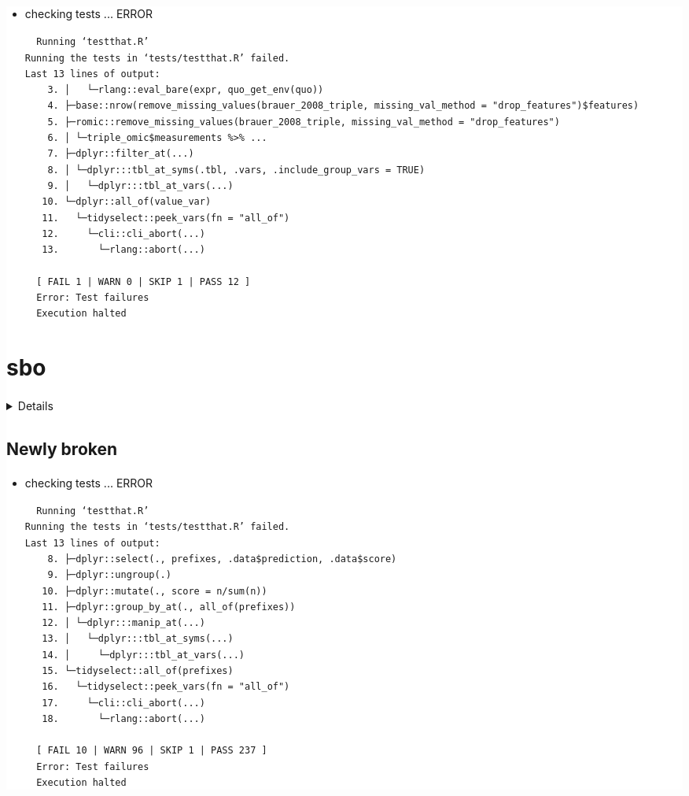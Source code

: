 *   checking tests ... ERROR
    ```
      Running ‘testthat.R’
    Running the tests in ‘tests/testthat.R’ failed.
    Last 13 lines of output:
        3. │   └─rlang::eval_bare(expr, quo_get_env(quo))
        4. ├─base::nrow(remove_missing_values(brauer_2008_triple, missing_val_method = "drop_features")$features)
        5. ├─romic::remove_missing_values(brauer_2008_triple, missing_val_method = "drop_features")
        6. │ └─triple_omic$measurements %>% ...
        7. ├─dplyr::filter_at(...)
        8. │ └─dplyr:::tbl_at_syms(.tbl, .vars, .include_group_vars = TRUE)
        9. │   └─dplyr:::tbl_at_vars(...)
       10. └─dplyr::all_of(value_var)
       11.   └─tidyselect::peek_vars(fn = "all_of")
       12.     └─cli::cli_abort(...)
       13.       └─rlang::abort(...)
      
      [ FAIL 1 | WARN 0 | SKIP 1 | PASS 12 ]
      Error: Test failures
      Execution halted
    ```

# sbo

<details></details>

## Newly broken

*   checking tests ... ERROR
    ```
      Running ‘testthat.R’
    Running the tests in ‘tests/testthat.R’ failed.
    Last 13 lines of output:
        8. ├─dplyr::select(., prefixes, .data$prediction, .data$score)
        9. ├─dplyr::ungroup(.)
       10. ├─dplyr::mutate(., score = n/sum(n))
       11. ├─dplyr::group_by_at(., all_of(prefixes))
       12. │ └─dplyr:::manip_at(...)
       13. │   └─dplyr:::tbl_at_syms(...)
       14. │     └─dplyr:::tbl_at_vars(...)
       15. └─tidyselect::all_of(prefixes)
       16.   └─tidyselect::peek_vars(fn = "all_of")
       17.     └─cli::cli_abort(...)
       18.       └─rlang::abort(...)
      
      [ FAIL 10 | WARN 96 | SKIP 1 | PASS 237 ]
      Error: Test failures
      Execution halted
    ```
